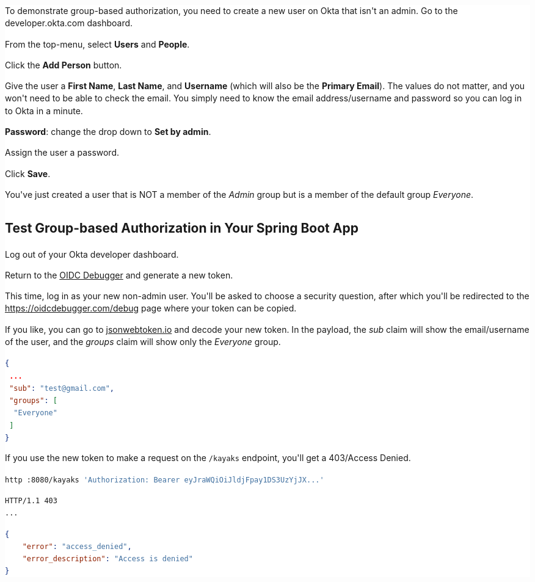 To demonstrate group-based authorization, you need to create a new user on Okta that isn't an admin. Go to the developer.okta.com dashboard.

From the top-menu, select **Users** and **People**.

Click the **Add Person** button.

Give the user a **First Name**, **Last Name**, and **Username** (which will also be the **Primary Email**). The values do not matter, and you won't need to be able to check the email. You simply need to know the email address/username and password so you can log in to  Okta in a minute.

**Password**: change the drop down to **Set by admin**.

Assign the user a password.

Click **Save**.

You've just created a user that is NOT a member of the *Admin* group but is a member of the default group *Everyone*.

## Test Group-based Authorization in Your Spring Boot App

Log out of your Okta developer dashboard.

Return to the [OIDC Debugger](https://oidcdebugger.com) and generate a new token.

This time, log in as your new non-admin user. You'll be asked to choose a security question, after which you'll be redirected to the https://oidcdebugger.com/debug page where your token can be copied.

If you like, you can go to [jsonwebtoken.io](https://www.jsonwebtoken.io/) and decode your new token. In the payload, the *sub* claim will show the email/username of the user, and the *groups* claim will show only the *Everyone* group.

```json
{
 ...
 "sub": "test@gmail.com",
 "groups": [
  "Everyone"
 ]
}
```

If you use the new token to make a request on the `/kayaks` endpoint, you'll get a 403/Access Denied.

```bash
http :8080/kayaks 'Authorization: Bearer eyJraWQiOiJldjFpay1DS3UzYjJX...'
```

```bash
HTTP/1.1 403
...
```
```json
{
    "error": "access_denied",
    "error_description": "Access is denied"
}
```
